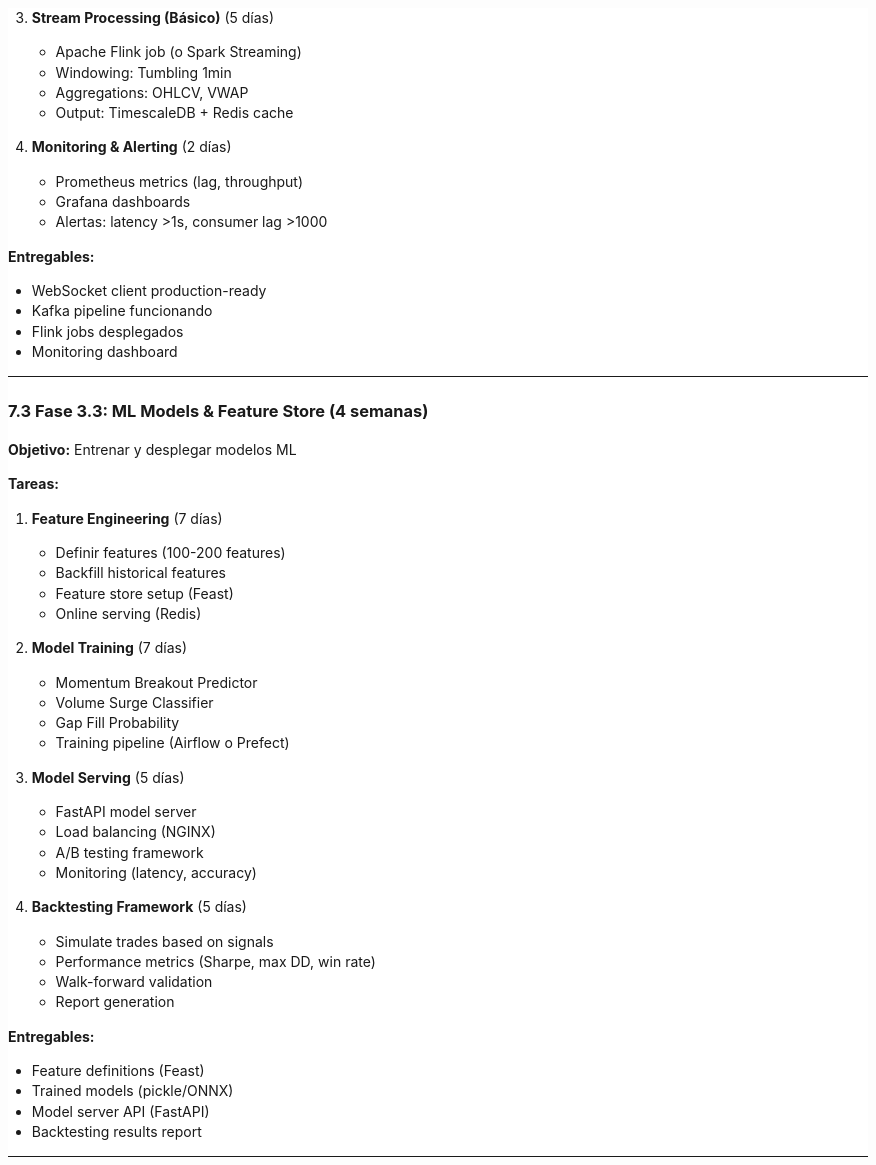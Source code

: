 3. **Stream Processing (Básico)** (5 días)
   - Apache Flink job (o Spark Streaming)
   - Windowing: Tumbling 1min
   - Aggregations: OHLCV, VWAP
   - Output: TimescaleDB + Redis cache

4. **Monitoring & Alerting** (2 días)
   - Prometheus metrics (lag, throughput)
   - Grafana dashboards
   - Alertas: latency >1s, consumer lag >1000

**Entregables:**
- WebSocket client production-ready
- Kafka pipeline funcionando
- Flink jobs desplegados
- Monitoring dashboard

---

### 7.3 Fase 3.3: ML Models & Feature Store (4 semanas)

**Objetivo:** Entrenar y desplegar modelos ML

**Tareas:**
1. **Feature Engineering** (7 días)
   - Definir features (100-200 features)
   - Backfill historical features
   - Feature store setup (Feast)
   - Online serving (Redis)

2. **Model Training** (7 días)
   - Momentum Breakout Predictor
   - Volume Surge Classifier
   - Gap Fill Probability
   - Training pipeline (Airflow o Prefect)

3. **Model Serving** (5 días)
   - FastAPI model server
   - Load balancing (NGINX)
   - A/B testing framework
   - Monitoring (latency, accuracy)

4. **Backtesting Framework** (5 días)
   - Simulate trades based on signals
   - Performance metrics (Sharpe, max DD, win rate)
   - Walk-forward validation
   - Report generation

**Entregables:**
- Feature definitions (Feast)
- Trained models (pickle/ONNX)
- Model server API (FastAPI)
- Backtesting results report

---
